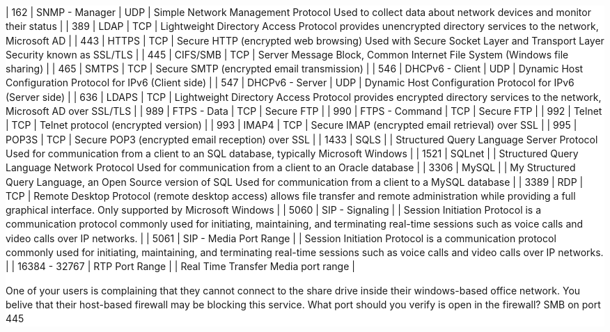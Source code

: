 | 162           | SNMP - Manager           | UDP     | Simple Network Management Protocol Used to collect data about network devices and monitor their status                                                                                                                |
| 389           | LDAP                     | TCP     | Lightweight Directory Access Protocol provides unencrypted directory services to the network, Microsoft AD                                                                                                            |
| 443           | HTTPS                    | TCP     | Secure HTTP (encrypted web browsing) Used with Secure Socket Layer and Transport Layer Security known as SSL/TLS                                                                                                      |
| 445           | CIFS/SMB                 | TCP     | Server Message Block, Common Internet File System (Windows file sharing)                                                                                                                                              |
| 465           | SMTPS                    | TCP     | Secure SMTP (encrypted email transmission)                                                                                                                                                                            |
| 546           | DHCPv6 - Client          | UDP     | Dynamic Host Configuration Protocol for IPv6 (Client side)                                                                                                                                                            |
| 547           | DHCPv6 - Server          | UDP     | Dynamic Host Configuration Protocol for IPv6 (Server side)                                                                                                                                                            |
| 636           | LDAPS                    | TCP     | Lightweight Directory Access Protocol provides encrypted directory services to the network, Microsoft AD over SSL/TLS                                                                                                 |
| 989           | FTPS - Data              | TCP     | Secure FTP                                                                                                                                                                                                            |
| 990           | FTPS - Command           | TCP     | Secure FTP                                                                                                                                                                                                            |
| 992           | Telnet                   | TCP     | Telnet protocol (encrypted version)                                                                                                                                                                                   |
| 993           | IMAP4                    | TCP     | Secure IMAP (encrypted email retrieval) over SSL                                                                                                                                                                      |
| 995           | POP3S                    | TCP     | Secure POP3 (encrypted email reception) over SSL                                                                                                                                                                      |
| 1433          | SQLS                     |         | Structured Query Language Server  Protocol   Used for communication from a client to an SQL database, typically Microsoft Windows                                                                                     |
| 1521          | SQLnet                   |         | Structured Query Language Network  Protocol   Used for communication from a client to an Oracle database                                                                                                              |
| 3306          | MySQL                    |         | My Structured Query Language, an Open Source version of SQL Used for communication from a client to a MySQL database                                                                                                  |
| 3389          | RDP                      | TCP     | Remote Desktop Protocol (remote desktop access) allows file transfer and remote administration while providing a full graphical interface. Only supported by Microsoft Windows                                        |
| 5060          | SIP - Signaling          |         | Session Initiation Protocol is a communication protocol commonly used for initiating, maintaining, and terminating real-time sessions such as voice calls and video calls over IP networks.                           |
| 5061          | SIP - Media Port Range   |         | Session Initiation Protocol is a communication protocol commonly used for initiating, maintaining, and terminating real-time sessions such as voice calls and video calls over IP networks.                           |
| 16384 - 32767 | RTP Port Range           |         | Real Time Transfer Media port range                                                                                                                                                                                   |


One of your users is complaining that they cannot connect to the share drive inside their windows-based office network. You belive that their host-based firewall may be blocking this service.  What port should you verify is open in the firewall?
SMB on port 445